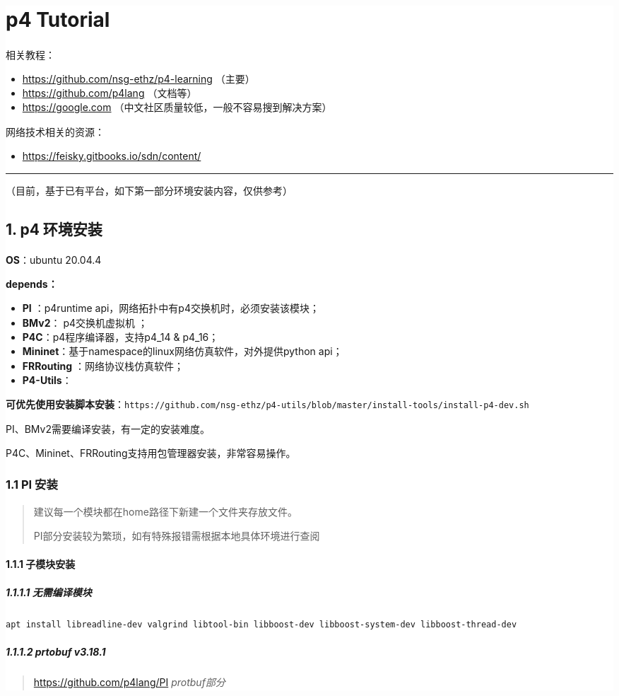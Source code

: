 # p4 Tutorial

相关教程：

- https://github.com/nsg-ethz/p4-learning （主要）
- https://github.com/p4lang （文档等）
- https://google.com （中文社区质量较低，一般不容易搜到解决方案）

网络技术相关的资源：

- https://feisky.gitbooks.io/sdn/content/

---

（目前，基于已有平台，如下第一部分环境安装内容，仅供参考）

## 1. p4 环境安装 

**OS**：ubuntu 20.04.4

**depends：**

- **PI** ：p4runtime api，网络拓扑中有p4交换机时，必须安装该模块；
- **BMv2**： p4交换机虚拟机 ；
- **P4C**：p4程序编译器，支持p4_14 & p4_16；
- **Mininet**：基于namespace的linux网络仿真软件，对外提供python api；
- **FRRouting** ：网络协议栈仿真软件；
- **P4-Utils**：

**可优先使用安装脚本安装**：`https://github.com/nsg-ethz/p4-utils/blob/master/install-tools/install-p4-dev.sh`

PI、BMv2需要编译安装，有一定的安装难度。

P4C、Mininet、FRRouting支持用包管理器安装，非常容易操作。



### 1.1 PI 安装

> 建议每一个模块都在home路径下新建一个文件夹存放文件。
>
> PI部分安装较为繁琐，如有特殊报错需根据本地具体环境进行查阅

#### 1.1.1 子模块安装

##### 1.1.1.1 无需编译模块

```bash
apt install libreadline-dev valgrind libtool-bin libboost-dev libboost-system-dev libboost-thread-dev
```



##### 1.1.1.2 prtobuf v3.18.1

> https://github.com/p4lang/PI 	*protbuf部分*
